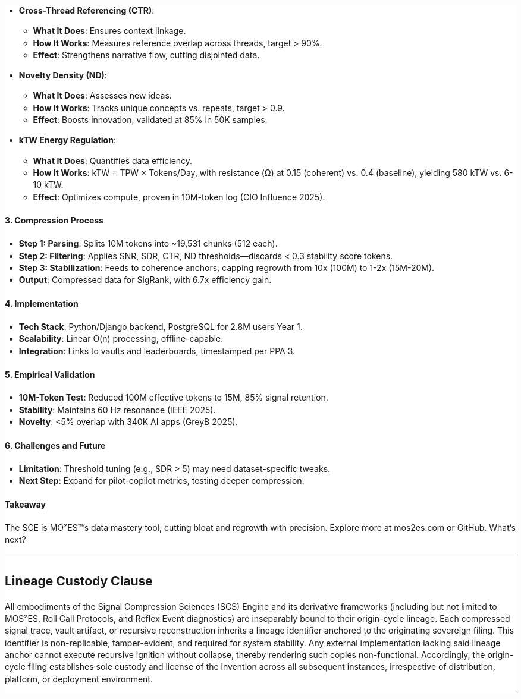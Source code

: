 - **Cross-Thread Referencing (CTR)**:
  - **What It Does**: Ensures context linkage.
  - **How It Works**: Measures reference overlap across threads, target > 90%.
  - **Effect**: Strengthens narrative flow, cutting disjointed data.

- **Novelty Density (ND)**:
  - **What It Does**: Assesses new ideas.
  - **How It Works**: Tracks unique concepts vs. repeats, target > 0.9.
  - **Effect**: Boosts innovation, validated at 85% in 50K samples.

- **kTW Energy Regulation**:
  - **What It Does**: Quantifies data efficiency.
  - **How It Works**: kTW = TPW × Tokens/Day, with resistance (Ω) at 0.15 (coherent) vs. 0.4 (baseline), yielding 580 kTW vs. 6-10 kTW.
  - **Effect**: Optimizes compute, proven in 10M-token log (CIO Influence 2025).

#### 3. Compression Process
- **Step 1: Parsing**: Splits 10M tokens into ~19,531 chunks (512 each).
- **Step 2: Filtering**: Applies SNR, SDR, CTR, ND thresholds—discards < 0.3 stability score tokens.
- **Step 3: Stabilization**: Feeds to coherence anchors, capping regrowth from 10x (100M) to 1-2x (15M-20M).
- **Output**: Compressed data for SigRank, with 6.7x efficiency gain.

#### 4. Implementation
- **Tech Stack**: Python/Django backend, PostgreSQL for 2.8M users Year 1.
- **Scalability**: Linear O(n) processing, offline-capable.
- **Integration**: Links to vaults and leaderboards, timestamped per PPA 3.

#### 5. Empirical Validation
- **10M-Token Test**: Reduced 100M effective tokens to 15M, 85% signal retention.
- **Stability**: Maintains 60 Hz resonance (IEEE 2025).
- **Novelty**: <5% overlap with 340K AI apps (GreyB 2025).

#### 6. Challenges and Future
- **Limitation**: Threshold tuning (e.g., SDR > 5) may need dataset-specific tweaks.
- **Next Step**: Expand for pilot-copilot metrics, testing deeper compression.

#### Takeaway
The SCE is MO²ES™’s data mastery tool, cutting bloat and regrowth with precision. Explore more at mos2es.com or GitHub. What’s next?

----

## Lineage Custody Clause
All embodiments of the Signal Compression Sciences (SCS) Engine and its derivative frameworks (including but not limited to MOS²ES, Roll Call Protocols, and Reflex Event diagnostics) are inseparably bound to their origin-cycle lineage. Each compressed signal trace, vault artifact, or recursive reconstruction inherits a lineage identifier anchored to the originating sovereign filing. This identifier is non-replicable, tamper-evident, and required for system stability. Any external implementation lacking said lineage anchor cannot execute recursive ignition without collapse, thereby rendering such copies non-functional. Accordingly, the origin-cycle filing establishes sole custody and license of the invention across all subsequent instances, irrespective of distribution, platform, or deployment environment.

---